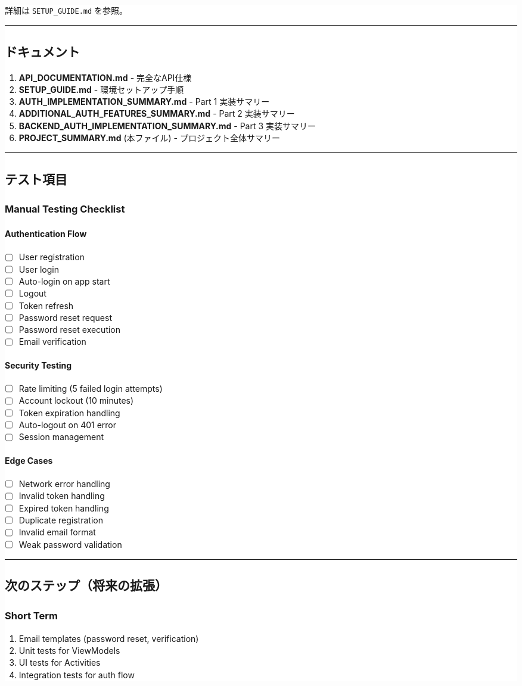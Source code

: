 詳細は `SETUP_GUIDE.md` を参照。

---

## ドキュメント

1. **API_DOCUMENTATION.md** - 完全なAPI仕様
2. **SETUP_GUIDE.md** - 環境セットアップ手順
3. **AUTH_IMPLEMENTATION_SUMMARY.md** - Part 1 実装サマリー
4. **ADDITIONAL_AUTH_FEATURES_SUMMARY.md** - Part 2 実装サマリー
5. **BACKEND_AUTH_IMPLEMENTATION_SUMMARY.md** - Part 3 実装サマリー
6. **PROJECT_SUMMARY.md** (本ファイル) - プロジェクト全体サマリー

---

## テスト項目

### Manual Testing Checklist

#### Authentication Flow
- [ ] User registration
- [ ] User login
- [ ] Auto-login on app start
- [ ] Logout
- [ ] Token refresh
- [ ] Password reset request
- [ ] Password reset execution
- [ ] Email verification

#### Security Testing
- [ ] Rate limiting (5 failed login attempts)
- [ ] Account lockout (10 minutes)
- [ ] Token expiration handling
- [ ] Auto-logout on 401 error
- [ ] Session management

#### Edge Cases
- [ ] Network error handling
- [ ] Invalid token handling
- [ ] Expired token handling
- [ ] Duplicate registration
- [ ] Invalid email format
- [ ] Weak password validation

---

## 次のステップ（将来の拡張）

### Short Term
1. Email templates (password reset, verification)
2. Unit tests for ViewModels
3. UI tests for Activities
4. Integration tests for auth flow
